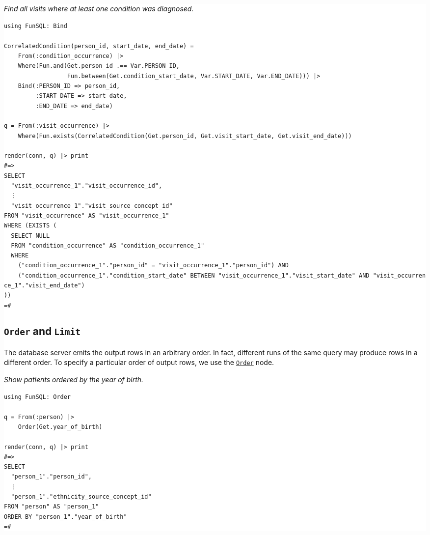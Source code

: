 *Find all visits where at least one condition was diagnosed.*

    using FunSQL: Bind

    CorrelatedCondition(person_id, start_date, end_date) =
        From(:condition_occurrence) |>
        Where(Fun.and(Get.person_id .== Var.PERSON_ID,
                      Fun.between(Get.condition_start_date, Var.START_DATE, Var.END_DATE))) |>
        Bind(:PERSON_ID => person_id,
             :START_DATE => start_date,
             :END_DATE => end_date)

    q = From(:visit_occurrence) |>
        Where(Fun.exists(CorrelatedCondition(Get.person_id, Get.visit_start_date, Get.visit_end_date)))

    render(conn, q) |> print
    #=>
    SELECT
      "visit_occurrence_1"."visit_occurrence_id",
      ⋮
      "visit_occurrence_1"."visit_source_concept_id"
    FROM "visit_occurrence" AS "visit_occurrence_1"
    WHERE (EXISTS (
      SELECT NULL
      FROM "condition_occurrence" AS "condition_occurrence_1"
      WHERE
        ("condition_occurrence_1"."person_id" = "visit_occurrence_1"."person_id") AND
        ("condition_occurrence_1"."condition_start_date" BETWEEN "visit_occurrence_1"."visit_start_date" AND "visit_occurrence_1"."visit_end_date")
    ))
    =#


## `Order` and `Limit`

The database server emits the output rows in an arbitrary order.  In fact,
different runs of the same query may produce rows in a different order.  To
specify a particular order of output rows, we use the [`Order`](@ref) node.

*Show patients ordered by the year of birth.*

    using FunSQL: Order

    q = From(:person) |>
        Order(Get.year_of_birth)

    render(conn, q) |> print
    #=>
    SELECT
      "person_1"."person_id",
      ⋮
      "person_1"."ethnicity_source_concept_id"
    FROM "person" AS "person_1"
    ORDER BY "person_1"."year_of_birth"
    =#
